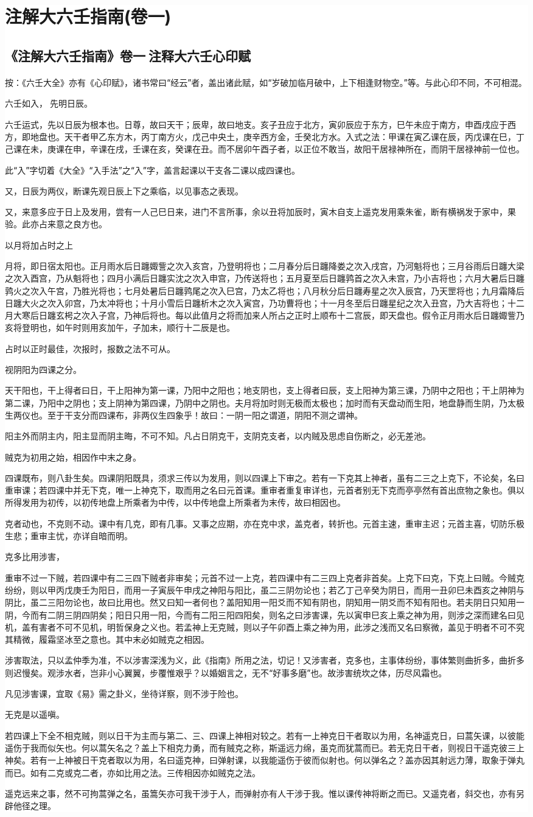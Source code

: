 # 注解大六壬指南(卷一)

## 《注解大六壬指南》卷一 注释大六壬心印赋

按：《六壬大全》亦有《心印赋》，诸书常曰“经云”者，盖出诸此赋，如“岁破加临月破中，上下相逢财物空。”等。与此心印不同，不可相混。

六壬如入， 先明日辰。

六壬运式，先以日辰为根本也。日尊，故曰天干；辰卑，故曰地支。亥子丑应于北方，寅卯辰应于东方，巳午未应于南方，申酉戌应于西方，即地盘也。天干者甲乙东方木，丙丁南方火，戊己中央土，庚辛西方金，壬癸北方水。入式之法：甲课在寅乙课在辰，丙戊课在巳，丁己课在未，庚课在申，辛课在戌，壬课在亥，癸课在丑。而不居卯午酉子者，以正位不敢当，故阳干居禄神所在，而阴干居禄神前一位也。

此“入”字切着《大全》“入手法”之“入”字，盖言起课以干支各二课以成四课也。

又，日辰为两仪，断课先观日辰上下之乘临，以见事态之表现。

又，来意多应于日上及发用，尝有一人己巳日来，进门不言所事，余以丑将加辰时，寅木自支上遥克发用乘朱雀，断有横祸发于家中，果验。此亦占来意之良方也。

以月将加占时之上

月将，即日宿太阳也。正月雨水后日躔娵訾之次入亥宫，乃登明将也；二月春分后日躔降娄之次入戌宫，乃河魁将也；三月谷雨后日躔大梁之次入酉宫，乃从魁将也；四月小满后日躔实沈之次入申宫，乃传送将也；五月夏至后日躔鹑首之次入未宫，乃小吉将也；六月大暑后日躔鹑火之次入午宫，乃胜光将也；七月处暑后日躔鹑尾之次入巳宫，乃太乙将也；八月秋分后日躔寿星之次入辰宫，乃天罡将也；九月霜降后日躔大火之次入卯宫，乃太冲将也；十月小雪后日躔析木之次入寅宫，乃功曹将也；十一月冬至后日躔星纪之次入丑宫，乃大吉将也；十二月大寒后日躔玄枵之次入子宫，乃神后将也。每以此值月之将而加来人所占之正时上顺布十二宫辰，即天盘也。假令正月雨水后日躔娵訾乃亥将登明也，如午时则用亥加午，子加未，顺行十二辰是也。

占时以正时最佳，次报时，报数之法不可从。

视阴阳为四课之分。

天干阳也，干上得者曰日，干上阳神为第一课，乃阳中之阳也；地支阴也，支上得者曰辰，支上阳神为第三课，乃阴中之阳也；干上阴神为第二课，乃阳中之阴也；支上阴神为第四课，乃阴中之阴也。夫月将加时则无极而太极也；加时而有天盘动而生阳，地盘静而生阴，乃太极生两仪也。至于干支分而四课布，非两仪生四象乎！故曰：一阴一阳之谓道，阴阳不测之谓神。

阳主外而阴主内，阳主显而阴主晦，不可不知。凡占日阴克干，支阴克支者，以内贼及思虑自伤断之，必无差池。

贼克为初用之始，相因作中末之身。

四课既布，则八卦生矣。四课阴阳既具，须求三传以为发用，则以四课上下审之。若有一下克其上神者，虽有二三之上克下，不论矣，名曰重审课；若四课中并无下克，唯一上神克下，取而用之名曰元首课。重审者重复审详也，元首者别无下克而亭亭然有首出庶物之象也。俱以所得发用为初传，以初传地盘上所乘者为中传，以中传地盘上所乘者为末传，故曰相因也。

克者动也，不克则不动。课中有几克，即有几事。又事之应期，亦在克中求，盖克者，转折也。元首主速，重审主迟；元首主喜，切防乐极生悲；重审主忧，亦详自暗而明。

克多比用涉害，

重审不过一下贼，若四课中有二三四下贼者非审矣；元首不过一上克，若四课中有二三四上克者非首矣。上克下曰克，下克上曰贼。今贼克纷纷，则以甲丙戊庚壬为阳日，而用一子寅辰午申戌之神阳与阳比，虽二三阴勿论也；若乙丁己辛癸为阴日，而用一丑卯巳未酉亥之神阴与阴比，虽二三阳勿论也，故曰比用也。然又曰知一者何也？盖阳知用一阳爻而不知有阴也，阴知用一阴爻而不知有阳也。若夫阴日只知用一阴，今而有二阴三阴四阴矣；阳日只用一阳，今而有二阳三阳四阳矣，则名之曰涉害课，先以寅申巳亥上乘之神为用，则涉之深而建名曰见机，盖有害者不可不见机，明哲保身之义也。若孟神上无克贼，则以子午卯酉上乘之神为用，此涉之浅而又名曰察微，盖见于明者不可不究其精微，履霜坚冰至之意也。其中末必如贼克之相因。

涉害取法，只以孟仲季为准，不以涉害深浅为义，此《指南》所用之法，切记！又涉害者，克多也，主事体纷纷，事体繁则曲折多，曲折多则迟慢矣。观涉水者，岂非小心翼翼，步覆惟艰乎？以婚姻言之，无不“好事多磨”也。故涉害统坎之体，历尽风霜也。

凡见涉害课，宜取《易》需之卦义，坐待详察，则不涉于险也。

无克是以遥嗔。

若四课上下全不相克贼，则以日干为主而与第二、三、四课上神相对较之。若有一上神克日干者取以为用，名神遥克日，曰蒿矢课，以彼能遥伤于我而似矢也。何以蒿矢名之？盖上下相克力勇，而有贼克之称，斯遥远力绵，虽克而犹蒿而已。若无克日干者，则视日干遥克彼三上神矣。若有一上神被日干克者取以为用，名曰遥克神，曰弹射课，以我能遥伤于彼而似射也。何以弹名之？盖亦因其射远力薄，取象于弹丸而已。如有二克或克二者，亦如比用之法。三传相因亦如贼克之法。

遥克远来之事，然不可拘蒿弹之名，虽篙矢亦可我干涉于人，而弹射亦有人干涉于我。惟以课传神将断之而已。又遥克者，斜交也，亦有另辟他径之理。
